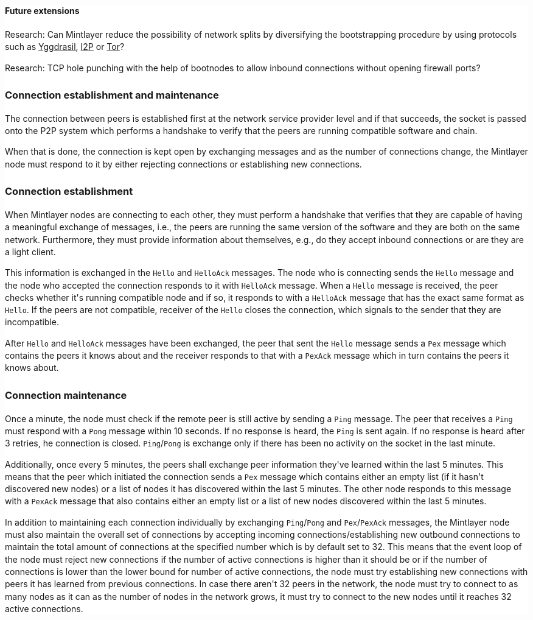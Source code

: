 #### Future extensions

Research: Can Mintlayer reduce the possibility of network splits by diversifying the bootstrapping procedure by using protocols such as [Yggdrasil](https://yggdrasil-network.github.io/), [I2P](https://geti2p.net/en/) or [Tor](https://www.torproject.org/)?

Research: TCP hole punching with the help of bootnodes to allow inbound connections without opening firewall ports?

### Connection establishment and maintenance

The connection between peers is established first at the network service provider level and if that succeeds, the socket is passed onto the P2P system which performs a handshake to verify that the peers are running compatible software and chain.

When that is done, the connection is kept open by exchanging messages and as the number of connections change, the Mintlayer node must respond to it by either rejecting connections or establishing new connections.

### Connection establishment

When Mintlayer nodes are connecting to each other, they must perform a handshake that verifies that they are capable of having a meaningful exchange of messages, i.e., the peers are running the same version of the software and they are both on the same network. Furthermore, they must provide information about themselves, e.g., do they accept inbound connections or are they are a light client.

This information is exchanged in the `Hello` and `HelloAck` messages. The node who is connecting sends the `Hello` message and the node who accepted the connection responds to it with `HelloAck` message. When a `Hello` message is received, the peer checks whether it's running compatible node and if so, it responds to with a `HelloAck` message that has the exact same format as `Hello`. If the peers are not compatible, receiver of the `Hello` closes the connection, which signals to the sender that they are incompatible.

After `Hello` and `HelloAck` messages have been exchanged, the peer that sent the `Hello` message sends a `Pex` message which contains the peers it knows about and the receiver responds to that with a `PexAck` message which in turn contains the peers it knows about.

### Connection maintenance

Once a minute, the node must check if the remote peer is still active by sending a `Ping` message. The peer that receives a `Ping` must respond with a `Pong` message within 10 seconds. If no response is heard, the `Ping` is sent again. If no response is heard after 3 retries, he connection is closed. `Ping`/`Pong` is exchange only if there has been no activity on the socket in the last minute.

Additionally, once every 5 minutes, the peers shall exchange peer information they've learned within the last 5 minutes. This means that the peer which initiated the connection sends a `Pex` message which contains either an empty list (if it hasn't discovered new nodes) or a list of nodes it has discovered within the last 5 minutes. The other node responds to this message with a `PexAck` message that also contains either an empty list or a list of new nodes discovered within the last 5 minutes.

In addition to maintaining each connection individually by exchanging `Ping`/`Pong` and `Pex`/`PexAck` messages, the Mintlayer node must also maintain the overall set of connections by accepting incoming connections/establishing new outbound connections to maintain the total amount of connections at the specified number which is by default set to 32. This means that the event loop of the node must reject new connections if the number of active connections is higher than it should be or if the number of connections is lower than the lower bound for number of active connections, the node must try establishing new connections with peers it has learned from previous connections. In case there aren't 32 peers in the network, the node must try to connect to as many nodes as it can as the number of nodes in the network grows, it must try to connect to the new nodes until it reaches 32 active connections.
